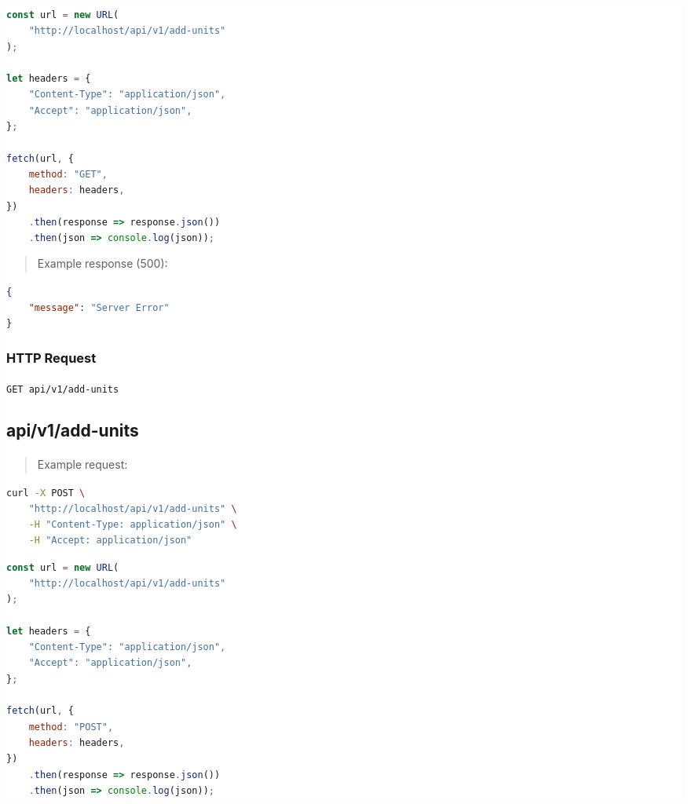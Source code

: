 ```javascript
const url = new URL(
    "http://localhost/api/v1/add-units"
);

let headers = {
    "Content-Type": "application/json",
    "Accept": "application/json",
};

fetch(url, {
    method: "GET",
    headers: headers,
})
    .then(response => response.json())
    .then(json => console.log(json));
```


> Example response (500):

```json
{
    "message": "Server Error"
}
```

### HTTP Request
`GET api/v1/add-units`





## api/v1/add-units
> Example request:

```bash
curl -X POST \
    "http://localhost/api/v1/add-units" \
    -H "Content-Type: application/json" \
    -H "Accept: application/json"
```

```javascript
const url = new URL(
    "http://localhost/api/v1/add-units"
);

let headers = {
    "Content-Type": "application/json",
    "Accept": "application/json",
};

fetch(url, {
    method: "POST",
    headers: headers,
})
    .then(response => response.json())
    .then(json => console.log(json));
```
